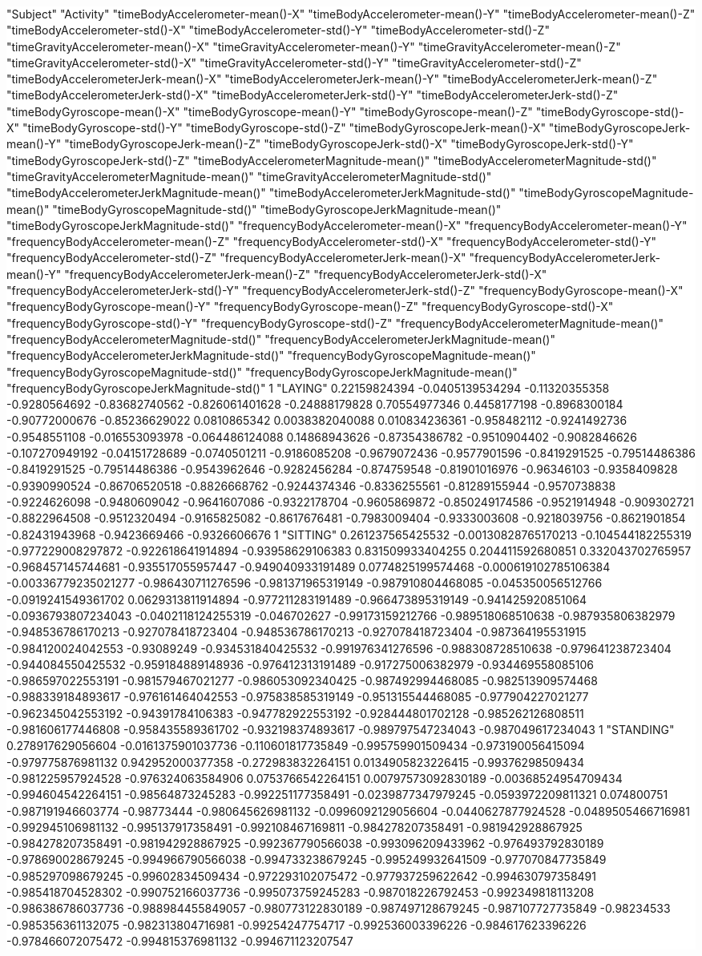 
"Subject" "Activity" "timeBodyAccelerometer-mean()-X" "timeBodyAccelerometer-mean()-Y" "timeBodyAccelerometer-mean()-Z" "timeBodyAccelerometer-std()-X" "timeBodyAccelerometer-std()-Y" "timeBodyAccelerometer-std()-Z" "timeGravityAccelerometer-mean()-X" "timeGravityAccelerometer-mean()-Y" "timeGravityAccelerometer-mean()-Z" "timeGravityAccelerometer-std()-X" "timeGravityAccelerometer-std()-Y" "timeGravityAccelerometer-std()-Z" "timeBodyAccelerometerJerk-mean()-X" "timeBodyAccelerometerJerk-mean()-Y" "timeBodyAccelerometerJerk-mean()-Z" "timeBodyAccelerometerJerk-std()-X" "timeBodyAccelerometerJerk-std()-Y" "timeBodyAccelerometerJerk-std()-Z" "timeBodyGyroscope-mean()-X" "timeBodyGyroscope-mean()-Y" "timeBodyGyroscope-mean()-Z" "timeBodyGyroscope-std()-X" "timeBodyGyroscope-std()-Y" "timeBodyGyroscope-std()-Z" "timeBodyGyroscopeJerk-mean()-X" "timeBodyGyroscopeJerk-mean()-Y" "timeBodyGyroscopeJerk-mean()-Z" "timeBodyGyroscopeJerk-std()-X" "timeBodyGyroscopeJerk-std()-Y" "timeBodyGyroscopeJerk-std()-Z" "timeBodyAccelerometerMagnitude-mean()" "timeBodyAccelerometerMagnitude-std()" "timeGravityAccelerometerMagnitude-mean()" "timeGravityAccelerometerMagnitude-std()" "timeBodyAccelerometerJerkMagnitude-mean()" "timeBodyAccelerometerJerkMagnitude-std()" "timeBodyGyroscopeMagnitude-mean()" "timeBodyGyroscopeMagnitude-std()" "timeBodyGyroscopeJerkMagnitude-mean()" "timeBodyGyroscopeJerkMagnitude-std()" "frequencyBodyAccelerometer-mean()-X" "frequencyBodyAccelerometer-mean()-Y" "frequencyBodyAccelerometer-mean()-Z" "frequencyBodyAccelerometer-std()-X" "frequencyBodyAccelerometer-std()-Y" "frequencyBodyAccelerometer-std()-Z" "frequencyBodyAccelerometerJerk-mean()-X" "frequencyBodyAccelerometerJerk-mean()-Y" "frequencyBodyAccelerometerJerk-mean()-Z" "frequencyBodyAccelerometerJerk-std()-X" "frequencyBodyAccelerometerJerk-std()-Y" "frequencyBodyAccelerometerJerk-std()-Z" "frequencyBodyGyroscope-mean()-X" "frequencyBodyGyroscope-mean()-Y" "frequencyBodyGyroscope-mean()-Z" "frequencyBodyGyroscope-std()-X" "frequencyBodyGyroscope-std()-Y" "frequencyBodyGyroscope-std()-Z" "frequencyBodyAccelerometerMagnitude-mean()" "frequencyBodyAccelerometerMagnitude-std()" "frequencyBodyAccelerometerJerkMagnitude-mean()" "frequencyBodyAccelerometerJerkMagnitude-std()" "frequencyBodyGyroscopeMagnitude-mean()" "frequencyBodyGyroscopeMagnitude-std()" "frequencyBodyGyroscopeJerkMagnitude-mean()" "frequencyBodyGyroscopeJerkMagnitude-std()"
1 "LAYING" 0.22159824394 -0.0405139534294 -0.11320355358 -0.9280564692 -0.83682740562 -0.826061401628 -0.24888179828 0.70554977346 0.4458177198 -0.8968300184 -0.90772000676 -0.85236629022 0.0810865342 0.0038382040088 0.010834236361 -0.958482112 -0.9241492736 -0.9548551108 -0.016553093978 -0.064486124088 0.14868943626 -0.87354386782 -0.9510904402 -0.9082846626 -0.107270949192 -0.04151728689 -0.0740501211 -0.9186085208 -0.9679072436 -0.9577901596 -0.8419291525 -0.79514486386 -0.8419291525 -0.79514486386 -0.9543962646 -0.9282456284 -0.874759548 -0.81901016976 -0.96346103 -0.9358409828 -0.9390990524 -0.86706520518 -0.8826668762 -0.9244374346 -0.8336255561 -0.81289155944 -0.9570738838 -0.9224626098 -0.9480609042 -0.9641607086 -0.9322178704 -0.9605869872 -0.850249174586 -0.9521914948 -0.909302721 -0.8822964508 -0.9512320494 -0.9165825082 -0.8617676481 -0.7983009404 -0.9333003608 -0.9218039756 -0.8621901854 -0.82431943968 -0.9423669466 -0.9326606676
1 "SITTING" 0.261237565425532 -0.00130828765170213 -0.104544182255319 -0.977229008297872 -0.922618641914894 -0.93958629106383 0.831509933404255 0.204411592680851 0.332043702765957 -0.968457145744681 -0.935517055957447 -0.949040933191489 0.0774825199574468 -0.000619102785106384 -0.00336779235021277 -0.986430711276596 -0.981371965319149 -0.987910804468085 -0.045350056512766 -0.0919241549361702 0.0629313811914894 -0.977211283191489 -0.966473895319149 -0.941425920851064 -0.0936793807234043 -0.0402118124255319 -0.046702627 -0.99173159212766 -0.989518068510638 -0.987935806382979 -0.948536786170213 -0.927078418723404 -0.948536786170213 -0.927078418723404 -0.987364195531915 -0.984120024042553 -0.93089249 -0.934531840425532 -0.991976341276596 -0.988308728510638 -0.979641238723404 -0.944084550425532 -0.959184889148936 -0.976412313191489 -0.917275006382979 -0.934469558085106 -0.986597022553191 -0.981579467021277 -0.986053092340425 -0.987492994468085 -0.982513909574468 -0.988339184893617 -0.976161464042553 -0.975838585319149 -0.951315544468085 -0.977904227021277 -0.962345042553192 -0.94391784106383 -0.947782922553192 -0.928444801702128 -0.985262126808511 -0.981606177446808 -0.958435589361702 -0.932198374893617 -0.989797547234043 -0.987049617234043
1 "STANDING" 0.278917629056604 -0.0161375901037736 -0.110601817735849 -0.995759901509434 -0.973190056415094 -0.979775876981132 0.942952000377358 -0.272983832264151 0.0134905823226415 -0.99376298509434 -0.981225957924528 -0.976324063584906 0.0753766542264151 0.00797573092830189 -0.00368524954709434 -0.994604542264151 -0.98564873245283 -0.992251177358491 -0.0239877347979245 -0.0593972209811321 0.074800751 -0.987191946603774 -0.98773444 -0.980645626981132 -0.0996092129056604 -0.0440627877924528 -0.0489505466716981 -0.992945106981132 -0.995137917358491 -0.992108467169811 -0.984278207358491 -0.981942928867925 -0.984278207358491 -0.981942928867925 -0.992367790566038 -0.993096209433962 -0.976493792830189 -0.978690028679245 -0.994966790566038 -0.994733238679245 -0.995249932641509 -0.977070847735849 -0.985297098679245 -0.99602834509434 -0.972293102075472 -0.977937259622642 -0.994630797358491 -0.985418704528302 -0.990752166037736 -0.995073759245283 -0.987018226792453 -0.992349818113208 -0.986386786037736 -0.988984455849057 -0.980773122830189 -0.987497128679245 -0.987107727735849 -0.98234533 -0.985356361132075 -0.982313804716981 -0.99254247754717 -0.992536003396226 -0.984617623396226 -0.978466072075472 -0.994815376981132 -0.994671123207547